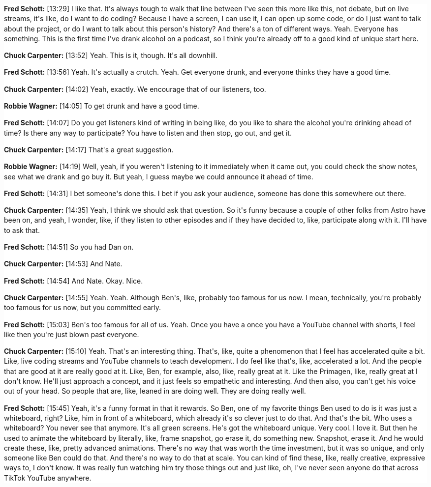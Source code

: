 **Fred Schott:** [13:29] I like that. It's always tough to walk that line between I've seen this more like this, not debate, but on live streams, it's like, do I want to do coding? Because I have a screen, I can use it, I can open up some code, or do I just want to talk about the project, or do I want to talk about this person's history? And there's a ton of different ways. Yeah. Everyone has something. This is the first time I've drank alcohol on a podcast, so I think you're already off to a good kind of unique start here.

**Chuck Carpenter:** [13:52] Yeah. This is it, though. It's all downhill.

**Fred Schott:** [13:56] Yeah. It's actually a crutch. Yeah. Get everyone drunk, and everyone thinks they have a good time.

**Chuck Carpenter:** [14:02] Yeah, exactly. We encourage that of our listeners, too.

**Robbie Wagner:** [14:05] To get drunk and have a good time.

**Fred Schott:** [14:07] Do you get listeners kind of writing in being like, do you like to share the alcohol you're drinking ahead of time? Is there any way to participate? You have to listen and then stop, go out, and get it.

**Chuck Carpenter:** [14:17] That's a great suggestion.

**Robbie Wagner:** [14:19] Well, yeah, if you weren't listening to it immediately when it came out, you could check the show notes, see what we drank and go buy it. But yeah, I guess maybe we could announce it ahead of time.

**Fred Schott:** [14:31] I bet someone's done this. I bet if you ask your audience, someone has done this somewhere out there.

**Chuck Carpenter:** [14:35] Yeah, I think we should ask that question. So it's funny because a couple of other folks from Astro have been on, and yeah, I wonder, like, if they listen to other episodes and if they have decided to, like, participate along with it. I'll have to ask that.

**Fred Schott:** [14:51] So you had Dan on.

**Chuck Carpenter:** [14:53] And Nate.

**Fred Schott:** [14:54] And Nate. Okay. Nice.

**Chuck Carpenter:** [14:55] Yeah. Yeah. Although Ben's, like, probably too famous for us now. I mean, technically, you're probably too famous for us now, but you committed early.

**Fred Schott:** [15:03] Ben's too famous for all of us. Yeah. Once you have a once you have a YouTube channel with shorts, I feel like then you're just blown past everyone.

**Chuck Carpenter:** [15:10] Yeah. That's an interesting thing. That's, like, quite a phenomenon that I feel has accelerated quite a bit. Like, live coding streams and YouTube channels to teach development. I do feel like that's, like, accelerated a lot. And the people that are good at it are really good at it. Like, Ben, for example, also, like, really great at it. Like the Primagen, like, really great at I don't know. He'll just approach a concept, and it just feels so empathetic and interesting. And then also, you can't get his voice out of your head. So people that are, like, leaned in are doing well. They are doing really well.

**Fred Schott:** [15:45] Yeah, it's a funny format in that it rewards. So Ben, one of my favorite things Ben used to do is it was just a whiteboard, right? Like, him in front of a whiteboard, which already it's so clever just to do that. And that's the bit. Who uses a whiteboard? You never see that anymore. It's all green screens. He's got the whiteboard unique. Very cool. I love it. But then he used to animate the whiteboard by literally, like, frame snapshot, go erase it, do something new. Snapshot, erase it. And he would create these, like, pretty advanced animations. There's no way that was worth the time investment, but it was so unique, and only someone like Ben could do that. And there's no way to do that at scale. You can kind of find these, like, really creative, expressive ways to, I don't know. It was really fun watching him try those things out and just like, oh, I've never seen anyone do that across TikTok YouTube anywhere.
